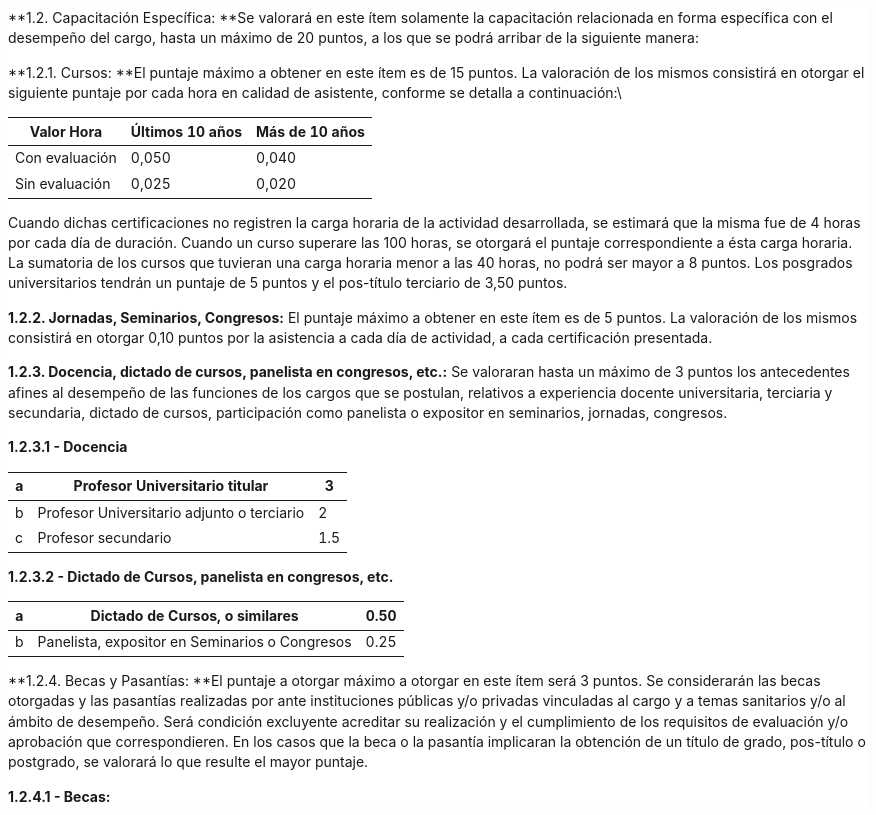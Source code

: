 \*\*1.2. Capacitación Específica: \*\*Se valorará en este ítem solamente la capacitación relacionada en forma específica con el desempeño del cargo, hasta un máximo de 20 puntos, a los que se podrá arribar de la siguiente manera:

\*\*1.2.1. Cursos: \*\*El puntaje máximo a obtener en este ítem es de 15 puntos. La valoración de los mismos consistirá en otorgar el siguiente puntaje por cada hora en calidad de asistente, conforme se detalla a continuación:\\

| Valor Hora     | Últimos 10 años | Más de 10 años |
| -------------- | --------------- | -------------- |
| Con evaluación | 0,050           | 0,040          |
| Sin evaluación | 0,025           | 0,020          |

Cuando dichas certificaciones no registren la carga horaria de la actividad desarrollada, se estimará que la misma fue de 4 horas por cada día de duración. Cuando un curso superare las 100 horas, se otorgará el puntaje correspondiente a ésta carga horaria. La sumatoria de los cursos que tuvieran una carga horaria menor a las 40 horas, no podrá ser mayor a 8 puntos. Los posgrados universitarios tendrán un puntaje de 5 puntos y el pos-título terciario de 3,50 puntos.

**1.2.2. Jornadas, Seminarios, Congresos:** El puntaje máximo a obtener en este ítem es de 5 puntos. La valoración de los mismos consistirá en otorgar 0,10 puntos por la asistencia a cada día de actividad, a cada certificación presentada.

**1.2.3. Docencia, dictado de cursos, panelista en congresos, etc.:** Se valoraran hasta un máximo de 3 puntos los antecedentes afines al desempeño de las funciones de los cargos que se postulan, relativos a experiencia docente universitaria, terciaria y secundaria, dictado de cursos, participación como panelista o expositor en seminarios, jornadas, congresos.

**1.2.3.1 - Docencia**

| a | Profesor Universitario titular             | 3   |
| - | ------------------------------------------ | --- |
| b | Profesor Universitario adjunto o terciario | 2   |
| c | Profesor secundario                        | 1.5 |

**1.2.3.2 - Dictado de Cursos, panelista en congresos, etc.**

| a | Dictado de Cursos, o similares                 | 0.50 |
| - | ---------------------------------------------- | ---- |
| b | Panelista, expositor en Seminarios o Congresos | 0.25 |

\*\*1.2.4. Becas y Pasantías: \*\*El puntaje a otorgar máximo a otorgar en este ítem será 3 puntos. Se considerarán las becas otorgadas y las pasantías realizadas por ante instituciones públicas y/o privadas vinculadas al cargo y a temas sanitarios y/o al ámbito de desempeño. Será condición excluyente acreditar su realización y el cumplimiento de los requisitos de evaluación y/o aprobación que correspondieren. En los casos que la beca o la pasantía implicaran la obtención de un título de grado, pos-título o postgrado, se valorará lo que resulte el mayor puntaje.

**1.2.4.1 - Becas:**
